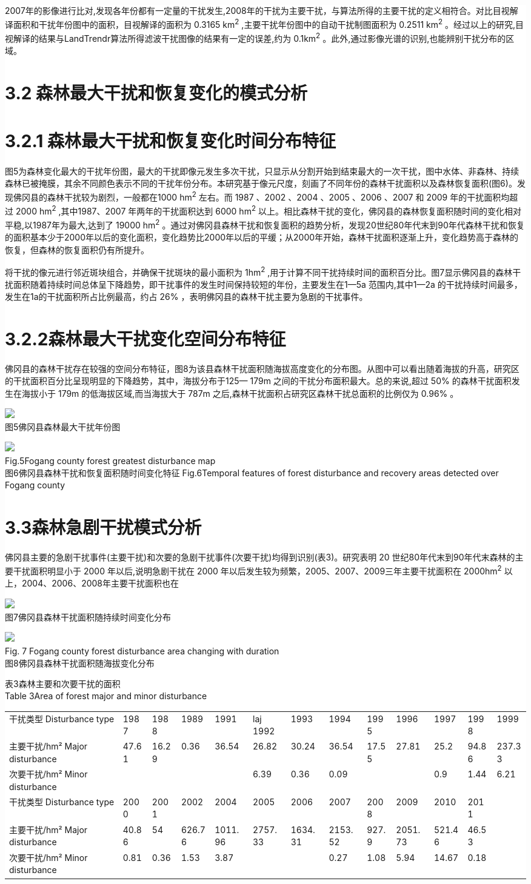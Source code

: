 2007年的影像进行比对,发现各年份都有一定量的干扰发生,2008年的干扰为主要干扰，与算法所得的主要干扰的定义相符合。对比目视解译面积和干扰年份图中的面积，目视解译的面积为 $0 . 3 1 6 5 ~ \mathrm { k m } ^ { 2 }$ ,主要干扰年份图中的自动干扰制图面积为 $0 . 2 5 1 1 ~ \mathrm { k m } ^ { 2 }$ 。经过以上的研究,目视解译的结果与LandTrendr算法所得滤波干扰图像的结果有一定的误差,约为 $0 . 1 \mathrm { k m } ^ { 2 }$ 。此外,通过影像光谱的识别,也能辨别干扰分布的区域。

# 3.2 森林最大干扰和恢复变化的模式分析

# 3.2.1 森林最大干扰和恢复变化时间分布特征

图5为森林变化最大的干扰年份图，最大的干扰即像元发生多次干扰，只显示从分割开始到结束最大的一次干扰，图中水体、非森林、持续森林已被掩膜，其余不同颜色表示不同的干扰年份分布。本研究基于像元尺度，刻画了不同年份的森林干扰面积以及森林恢复面积(图6)。发现佛冈县的森林干扰较为剧烈，一般都在$1 0 0 0 \ \mathrm { h m } ^ { 2 }$ 左右。而 $1 9 8 7 \ 、 2 0 0 2 \ 、 2 0 0 4 \ 、 2 0 0 5 \ 、 2 0 0 6 \ 、 2 0 0 7$ 和 2009 年的干扰面积均超过 $2 0 0 0 \ \mathrm { h m } ^ { 2 }$ ,其中1987、2007 年两年的干扰面积达到 $6 0 0 0 \ \mathrm { h m } ^ { 2 }$ 以上。相比森林干扰的变化，佛冈县的森林恢复面积随时间的变化相对平稳,以1987年为最大,达到了 $1 9 0 0 0 \ \mathrm { h m } ^ { 2 }$ 。通过对佛冈县森林干扰和恢复面积的趋势分析，发现20世纪80年代末到90年代森林干扰和恢复的面积基本少于2000年以后的变化面积，变化趋势比2000年以后的平缓；从2000年开始，森林干扰面积逐渐上升，变化趋势高于森林的恢复，但森林的恢复面积仍有所提升。

将干扰的像元进行邻近斑块组合，并确保干扰斑块的最小面积为 $1 \mathrm { { h m } } ^ { 2 }$ ,用于计算不同干扰持续时间的面积百分比。图7显示佛冈县的森林干扰面积随着持续时间总体呈下降趋势，即干扰事件的发生时间保持较短的年份，主要发生在1—5a 范围内,其中1—2a 的干扰持续时间最多，发生在1a的干扰面积所占比例最高，约占 $2 6 \%$ ，表明佛冈县的森林干扰主要为急剧的干扰事件。

# 3.2.2森林最大干扰变化空间分布特征

佛冈县的森林干扰存在较强的空间分布特征，图8为该县森林干扰面积随海拔高度变化的分布图。从图中可以看出随着海拔的升高，研究区的干扰面积百分比呈现明显的下降趋势，其中，海拔分布于125— $1 7 9 \mathrm { m }$ 之间的干扰分布面积最大。总的来说,超过 $5 0 \%$ 的森林干扰面积发生在海拔小于 $1 7 9 \mathrm { m }$ 的低海拔区域,而当海拔大于 $7 8 7 \mathrm { m }$ 之后,森林干扰面积占研究区森林干扰总面积的比例仅为 $0 . 9 6 \%$ 。

![](images/abf3e2a29c1c8bf1c1f6533e09ddc0e777ddfd73b3886a4b7cd7020f14314ca9.jpg)  
图5佛冈县森林最大干扰年份图

![](images/a094f3c387d2444c1ca4c66aae76e71f45fb7f5a0472bc368f8cb2495966fbb5.jpg)  
Fig.5Fogang county forest greatest disturbance map   
图6佛冈县森林干扰和恢复面积随时间变化特征 Fig.6Temporal features of forest disturbance and recovery areas detected over Fogang county

# 3.3森林急剧干扰模式分析

佛冈县主要的急剧干扰事件(主要干扰)和次要的急剧干扰事件(次要干扰)均得到识别(表3)。研究表明 20 世纪80年代末到90年代末森林的主要干扰面积明显小于 2000 年以后,说明急剧干扰在 2000 年以后发生较为频繁，2005、2007、2009三年主要干扰面积在 $2 0 0 0 \mathrm { { h m } } ^ { 2 }$ 以上，2004、2006、2008年主要干扰面积也在

![](images/d3e87b15e921294fc2eb1c86b57f9c6f1b9b825f3c2bf1755951ebbcaf3dc5a6.jpg)  
图7佛冈县森林干扰面积随持续时间变化分布

![](images/fe6c4959b7778b8ca4546adff85d2c4c65389697111bd8e010315509c2641440.jpg)  
Fig. 7 Fogang county forest disturbance area changing with duration   
图8佛冈县森林干扰面积随海拔变化分布

表3森林主要和次要干扰的面积  
Table 3Area of forest major and minor disturbance   

<html><body><table><tr><td>干扰类型 Disturbance type</td><td>1987</td><td>1988</td><td>1989</td><td>1991</td><td>laj 1992</td><td>1993</td><td>1994</td><td>1995</td><td>1996</td><td>1997</td><td>1998</td><td>1999</td></tr><tr><td>主要干扰/hm² Major disturbance</td><td>47.61</td><td>16.29</td><td>0.36</td><td>36.54</td><td>26.82</td><td>30.24</td><td>36.54</td><td>17.55</td><td>27.81</td><td>25.2</td><td>94.86</td><td>237.33</td></tr><tr><td>次要干扰/hm² Minor disturbance</td><td></td><td></td><td></td><td></td><td>6.39</td><td>0.36</td><td>0.09</td><td></td><td></td><td>0.9</td><td>1.44</td><td>6.21</td></tr><tr><td>干扰类型 Disturbance type</td><td>2000</td><td>2001</td><td>2002</td><td>2004</td><td>2005</td><td>2006</td><td>2007</td><td>2008</td><td>2009</td><td>2010</td><td>2011</td><td></td></tr><tr><td>主要干扰/hm² Major disturbance</td><td>40.86</td><td>54</td><td>626.76</td><td>1011.96</td><td>2757.33</td><td>1634.31</td><td>2153.52</td><td>927.9</td><td>2051.73</td><td>521.46</td><td>46.53</td><td></td></tr><tr><td>次要干扰/hm² Minor disturbance</td><td>0.81</td><td>0.36</td><td>1.53</td><td>3.87</td><td></td><td></td><td>0.27</td><td>1.08</td><td>5.94</td><td>14.67</td><td>0.18</td><td></td></tr></table></body></html>